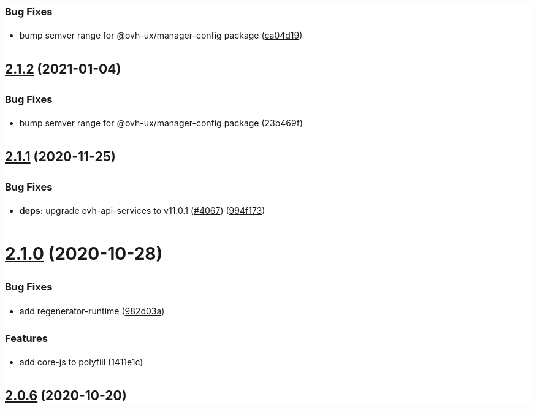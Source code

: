 
### Bug Fixes

* bump semver range for @ovh-ux/manager-config package ([ca04d19](https://github.com/ovh/manager/commit/ca04d19b7a038544f1b5e3b211d0a1c3b70a0d5b))



## [2.1.2](https://github.com/ovh/manager/compare/@ovh-ux/manager-carrier-sip-app@2.1.1...@ovh-ux/manager-carrier-sip-app@2.1.2) (2021-01-04)


### Bug Fixes

* bump semver range for @ovh-ux/manager-config package ([23b469f](https://github.com/ovh/manager/commit/23b469f6264610c47076da908f688e8069f19c76))



## [2.1.1](https://github.com/ovh/manager/compare/@ovh-ux/manager-carrier-sip-app@2.1.0...@ovh-ux/manager-carrier-sip-app@2.1.1) (2020-11-25)


### Bug Fixes

* **deps:** upgrade ovh-api-services to v11.0.1 ([#4067](https://github.com/ovh/manager/issues/4067)) ([994f173](https://github.com/ovh/manager/commit/994f173072ab2e6920fa48049d477579f7364657))



# [2.1.0](https://github.com/ovh/manager/compare/@ovh-ux/manager-carrier-sip-app@2.0.6...@ovh-ux/manager-carrier-sip-app@2.1.0) (2020-10-28)


### Bug Fixes

* add regenerator-runtime ([982d03a](https://github.com/ovh/manager/commit/982d03a1054ecc3c6fb886f57c8b8f9afe0e7001))


### Features

* add core-js to polyfill ([1411e1c](https://github.com/ovh/manager/commit/1411e1ca873d1ffd715c43fcadfe96f26e5be874))



## [2.0.6](https://github.com/ovh/manager/compare/@ovh-ux/manager-carrier-sip-app@2.0.5...@ovh-ux/manager-carrier-sip-app@2.0.6) (2020-10-20)

